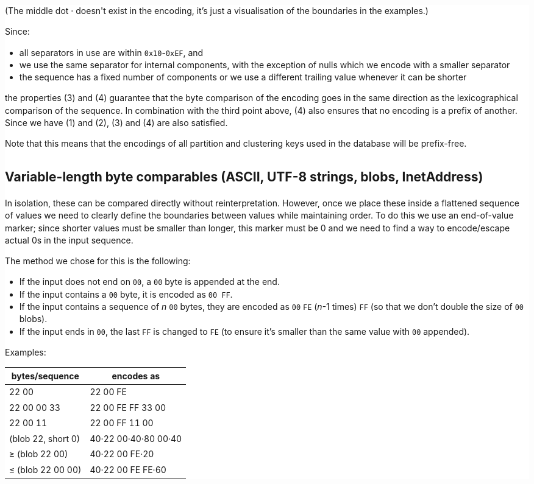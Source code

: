 (The middle dot · doesn't exist in the encoding, it’s just a visualisation of the boundaries in the examples.)

Since:

- all separators in use are within `0x10`-`0xEF`, and
- we use the same separator for internal components, with the exception of nulls which we encode with a smaller
  separator
- the sequence has a fixed number of components or we use a different trailing value whenever it can be shorter

the properties (3) and (4) guarantee that the byte comparison of the encoding goes in the same direction as the
lexicographical comparison of the sequence. In combination with the third point above, (4) also ensures that no encoding
is a prefix of another. Since we have (1) and (2), (3) and (4) are also satisfied.

Note that this means that the encodings of all partition and clustering keys used in the database will be prefix-free.

## Variable-length byte comparables (ASCII, UTF-8 strings, blobs, InetAddress)

In isolation, these can be compared directly without reinterpretation. However, once we place these inside a flattened
sequence of values we need to clearly define the boundaries between values while maintaining order. To do this we use an
end-of-value marker; since shorter values must be smaller than longer, this marker must be 0 and we need to find a way
to encode/escape actual 0s in the input sequence.

The method we chose for this is the following:

- If the input does not end on `00`, a `00` byte is appended at the end.
- If the input contains a `00` byte, it is encoded as `00 FF`.
- If the input contains a sequence of *n* `00` bytes, they are encoded as `00` `FE` (*n*-1 times) `FF`
  (so that we don’t double the size of `00` blobs).
- If the input ends in `00`, the last `FF` is changed to `FE`
  (to ensure it’s smaller than the same value with `00` appended).

Examples:


| bytes/sequence     | encodes as           |
| ------------------ |----------------------|
| 22 00              | 22 00 FE             |
| 22 00 00 33        | 22 00 FE FF 33 00    |
| 22 00 11           | 22 00 FF 11 00       |
| (blob 22, short 0) | 40·22 00·40·80 00·40 |
| ≥ (blob 22 00)    | 40·22 00 FE·20       |
| ≤ (blob 22 00 00) | 40·22 00 FE FE·60    |
